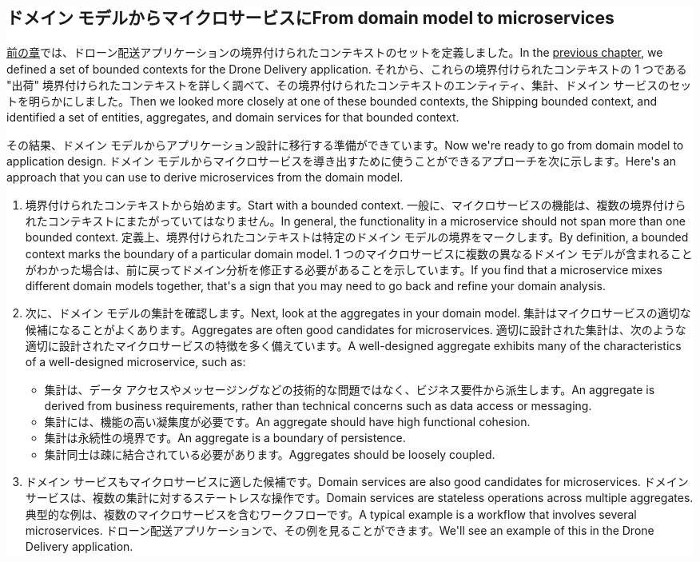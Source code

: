 ## <a name="from-domain-model-to-microservices"></a><span data-ttu-id="e8b63-108">ドメイン モデルからマイクロサービスに</span><span class="sxs-lookup"><span data-stu-id="e8b63-108">From domain model to microservices</span></span>

<span data-ttu-id="e8b63-109">[前の章](./domain-analysis.md)では、ドローン配送アプリケーションの境界付けられたコンテキストのセットを定義しました。</span><span class="sxs-lookup"><span data-stu-id="e8b63-109">In the [previous chapter](./domain-analysis.md), we defined a set of bounded contexts for the Drone Delivery application.</span></span> <span data-ttu-id="e8b63-110">それから、これらの境界付けられたコンテキストの 1 つである "出荷" 境界付けられたコンテキストを詳しく調べて、その境界付けられたコンテキストのエンティティ、集計、ドメイン サービスのセットを明らかにしました。</span><span class="sxs-lookup"><span data-stu-id="e8b63-110">Then we looked more closely at one of these bounded contexts, the Shipping bounded context, and identified a set of entities, aggregates, and domain services for that bounded context.</span></span>

<span data-ttu-id="e8b63-111">その結果、ドメイン モデルからアプリケーション設計に移行する準備ができています。</span><span class="sxs-lookup"><span data-stu-id="e8b63-111">Now we're ready to go from domain model to application design.</span></span> <span data-ttu-id="e8b63-112">ドメイン モデルからマイクロサービスを導き出すために使うことができるアプローチを次に示します。</span><span class="sxs-lookup"><span data-stu-id="e8b63-112">Here's an approach that you can use to derive microservices from the domain model.</span></span>

1. <span data-ttu-id="e8b63-113">境界付けられたコンテキストから始めます。</span><span class="sxs-lookup"><span data-stu-id="e8b63-113">Start with a bounded context.</span></span> <span data-ttu-id="e8b63-114">一般に、マイクロサービスの機能は、複数の境界付けられたコンテキストにまたがっていてはなりません。</span><span class="sxs-lookup"><span data-stu-id="e8b63-114">In general, the functionality in a microservice should not span more than one bounded context.</span></span> <span data-ttu-id="e8b63-115">定義上、境界付けられたコンテキストは特定のドメイン モデルの境界をマークします。</span><span class="sxs-lookup"><span data-stu-id="e8b63-115">By definition, a bounded context marks the boundary of a particular domain model.</span></span> <span data-ttu-id="e8b63-116">1 つのマイクロサービスに複数の異なるドメイン モデルが含まれることがわかった場合は、前に戻ってドメイン分析を修正する必要があることを示しています。</span><span class="sxs-lookup"><span data-stu-id="e8b63-116">If you find that a microservice mixes different domain models together, that's a sign that you may need to go back and refine your domain analysis.</span></span>

2. <span data-ttu-id="e8b63-117">次に、ドメイン モデルの集計を確認します。</span><span class="sxs-lookup"><span data-stu-id="e8b63-117">Next, look at the aggregates in your domain model.</span></span> <span data-ttu-id="e8b63-118">集計はマイクロサービスの適切な候補になることがよくあります。</span><span class="sxs-lookup"><span data-stu-id="e8b63-118">Aggregates are often good candidates for microservices.</span></span> <span data-ttu-id="e8b63-119">適切に設計された集計は、次のような適切に設計されたマイクロサービスの特徴を多く備えています。</span><span class="sxs-lookup"><span data-stu-id="e8b63-119">A well-designed aggregate exhibits many of the characteristics of a well-designed microservice, such as:</span></span>

    - <span data-ttu-id="e8b63-120">集計は、データ アクセスやメッセージングなどの技術的な問題ではなく、ビジネス要件から派生します。</span><span class="sxs-lookup"><span data-stu-id="e8b63-120">An aggregate is derived from business requirements, rather than technical concerns such as data access or messaging.</span></span>
    - <span data-ttu-id="e8b63-121">集計には、機能の高い凝集度が必要です。</span><span class="sxs-lookup"><span data-stu-id="e8b63-121">An aggregate should have high functional cohesion.</span></span>
    - <span data-ttu-id="e8b63-122">集計は永続性の境界です。</span><span class="sxs-lookup"><span data-stu-id="e8b63-122">An aggregate is a boundary of persistence.</span></span>
    - <span data-ttu-id="e8b63-123">集計同士は疎に結合されている必要があります。</span><span class="sxs-lookup"><span data-stu-id="e8b63-123">Aggregates should be loosely coupled.</span></span>

3. <span data-ttu-id="e8b63-124">ドメイン サービスもマイクロサービスに適した候補です。</span><span class="sxs-lookup"><span data-stu-id="e8b63-124">Domain services are also good candidates for microservices.</span></span> <span data-ttu-id="e8b63-125">ドメイン サービスは、複数の集計に対するステートレスな操作です。</span><span class="sxs-lookup"><span data-stu-id="e8b63-125">Domain services are stateless operations across multiple aggregates.</span></span> <span data-ttu-id="e8b63-126">典型的な例は、複数のマイクロサービスを含むワークフローです。</span><span class="sxs-lookup"><span data-stu-id="e8b63-126">A typical example is a workflow that involves several microservices.</span></span> <span data-ttu-id="e8b63-127">ドローン配送アプリケーションで、その例を見ることができます。</span><span class="sxs-lookup"><span data-stu-id="e8b63-127">We'll see an example of this in the Drone Delivery application.</span></span>
